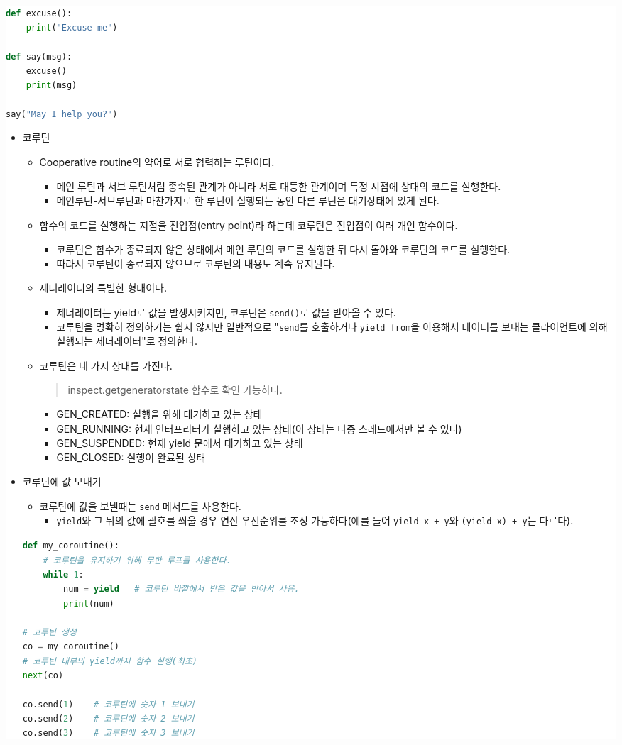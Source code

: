   ```python
  def excuse():
      print("Excuse me")
  
  def say(msg):
      excuse()
      print(msg)
      
  say("May I help you?")
  ```



- 코루틴
  - Cooperative routine의 약어로 서로 협력하는 루틴이다.
    - 메인 루틴과 서브 루틴처럼 종속된 관계가 아니라 서로 대등한 관계이며 특정 시점에 상대의 코드를 실행한다.
    - 메인루틴-서브루틴과 마찬가지로 한 루틴이 실행되는 동안 다른 루틴은 대기상태에 있게 된다.
  
  - 함수의 코드를 실행하는 지점을 진입점(entry point)라 하는데 코루틴은 진입점이 여러 개인 함수이다.
    - 코루틴은 함수가 종료되지 않은 상태에서 메인 루틴의 코드를 실행한 뒤 다시 돌아와 코루틴의 코드를 실행한다.
    - 따라서 코루틴이 종료되지 않으므로 코루틴의 내용도 계속 유지된다.
  
  - 제너레이터의 특별한 형태이다.
    - 제너레이터는 yield로 값을 발생시키지만, 코루틴은 `send()`로 값을 받아올 수 있다.
    - 코루틴을 명확히 정의하기는 쉽지 않지만 일반적으로 "`send`를 호출하거나 `yield from`을 이용해서 데이터를 보내는 클라이언트에 의해 실행되는 제너레이터"로 정의한다.
    
  - 코루틴은 네 가지 상태를 가진다.
  
    > inspect.getgeneratorstate 함수로 확인 가능하다.
  
    - GEN_CREATED: 실행을 위해 대기하고 있는 상태
    - GEN_RUNNING: 현재 인터프리터가 실행하고 있는 상태(이 상태는 다중 스레드에서만 볼 수 있다)
    - GEN_SUSPENDED: 현재 yield 문에서 대기하고 있는 상태
    - GEN_CLOSED: 실행이 완료된 상태



- 코루틴에 값 보내기

  - 코루틴에 값을 보낼때는 `send` 메서드를 사용한다.
    - `yield`와 그 뒤의 값에 괄호를 씌울 경우 연산 우선순위를 조정 가능하다(예를 들어 `yield x + y`와 `(yield x) + y`는 다르다).
  
  
  ```python
  def my_coroutine():
      # 코루틴을 유지하기 위해 무한 루프를 사용한다.
      while 1:
          num = yield	# 코루틴 바깥에서 받은 값을 받아서 사용.
          print(num)
  
  # 코루틴 생성
  co = my_coroutine()
  # 코루틴 내부의 yield까지 함수 실행(최초)
  next(co)
  
  co.send(1)	# 코루틴에 숫자 1 보내기
  co.send(2)	# 코루틴에 숫자 2 보내기
  co.send(3)	# 코루틴에 숫자 3 보내기
  ```
  